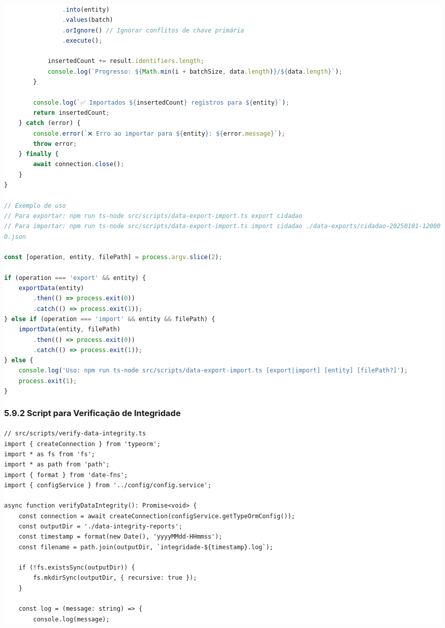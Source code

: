 ```typescript
                .into(entity)
                .values(batch)
                .orIgnore() // Ignorar conflitos de chave primária
                .execute();
                
            insertedCount += result.identifiers.length;
            console.log(`Progresso: ${Math.min(i + batchSize, data.length)}/${data.length}`);
        }
        
        console.log(`✅ Importados ${insertedCount} registros para ${entity}`);
        return insertedCount;
    } catch (error) {
        console.error(`❌ Erro ao importar para ${entity}: ${error.message}`);
        throw error;
    } finally {
        await connection.close();
    }
}

// Exemplo de uso
// Para exportar: npm run ts-node src/scripts/data-export-import.ts export cidadao
// Para importar: npm run ts-node src/scripts/data-export-import.ts import cidadao ./data-exports/cidadao-20250101-120000.json

const [operation, entity, filePath] = process.argv.slice(2);

if (operation === 'export' && entity) {
    exportData(entity)
        .then(() => process.exit(0))
        .catch(() => process.exit(1));
} else if (operation === 'import' && entity && filePath) {
    importData(entity, filePath)
        .then(() => process.exit(0))
        .catch(() => process.exit(1));
} else {
    console.log('Uso: npm run ts-node src/scripts/data-export-import.ts [export|import] [entity] [filePath?]');
    process.exit(1);
}
```

### 5.9.2 Script para Verificação de Integridade

```pgsql
// src/scripts/verify-data-integrity.ts
import { createConnection } from 'typeorm';
import * as fs from 'fs';
import * as path from 'path';
import { format } from 'date-fns';
import { configService } from '../config/config.service';

async function verifyDataIntegrity(): Promise<void> {
    const connection = await createConnection(configService.getTypeOrmConfig());
    const outputDir = './data-integrity-reports';
    const timestamp = format(new Date(), 'yyyyMMdd-HHmmss');
    const filename = path.join(outputDir, `integridade-${timestamp}.log`);
    
    if (!fs.existsSync(outputDir)) {
        fs.mkdirSync(outputDir, { recursive: true });
    }
    
    const log = (message: string) => {
        console.log(message);
```